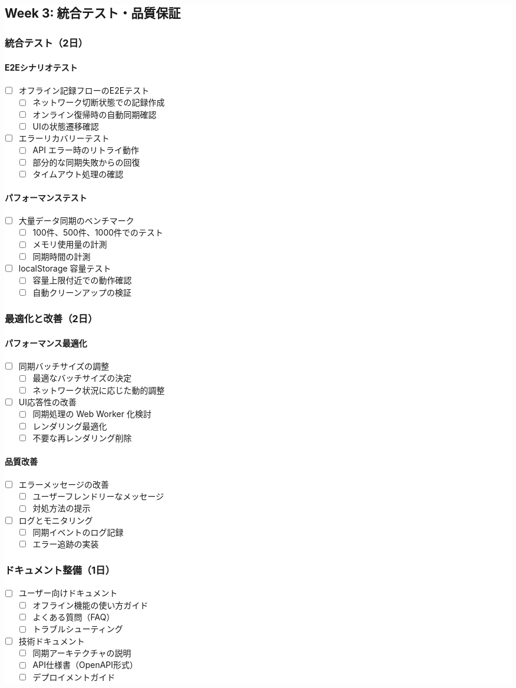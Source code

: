 ## Week 3: 統合テスト・品質保証

### 統合テスト（2日）

#### E2Eシナリオテスト
- [ ] オフライン記録フローのE2Eテスト
  - [ ] ネットワーク切断状態での記録作成
  - [ ] オンライン復帰時の自動同期確認
  - [ ] UIの状態遷移確認
- [ ] エラーリカバリーテスト
  - [ ] API エラー時のリトライ動作
  - [ ] 部分的な同期失敗からの回復
  - [ ] タイムアウト処理の確認

#### パフォーマンステスト
- [ ] 大量データ同期のベンチマーク
  - [ ] 100件、500件、1000件でのテスト
  - [ ] メモリ使用量の計測
  - [ ] 同期時間の計測
- [ ] localStorage 容量テスト
  - [ ] 容量上限付近での動作確認
  - [ ] 自動クリーンアップの検証

### 最適化と改善（2日）

#### パフォーマンス最適化
- [ ] 同期バッチサイズの調整
  - [ ] 最適なバッチサイズの決定
  - [ ] ネットワーク状況に応じた動的調整
- [ ] UI応答性の改善
  - [ ] 同期処理の Web Worker 化検討
  - [ ] レンダリング最適化
  - [ ] 不要な再レンダリング削除

#### 品質改善
- [ ] エラーメッセージの改善
  - [ ] ユーザーフレンドリーなメッセージ
  - [ ] 対処方法の提示
- [ ] ログとモニタリング
  - [ ] 同期イベントのログ記録
  - [ ] エラー追跡の実装

### ドキュメント整備（1日）
- [ ] ユーザー向けドキュメント
  - [ ] オフライン機能の使い方ガイド
  - [ ] よくある質問（FAQ）
  - [ ] トラブルシューティング
- [ ] 技術ドキュメント
  - [ ] 同期アーキテクチャの説明
  - [ ] API仕様書（OpenAPI形式）
  - [ ] デプロイメントガイド
